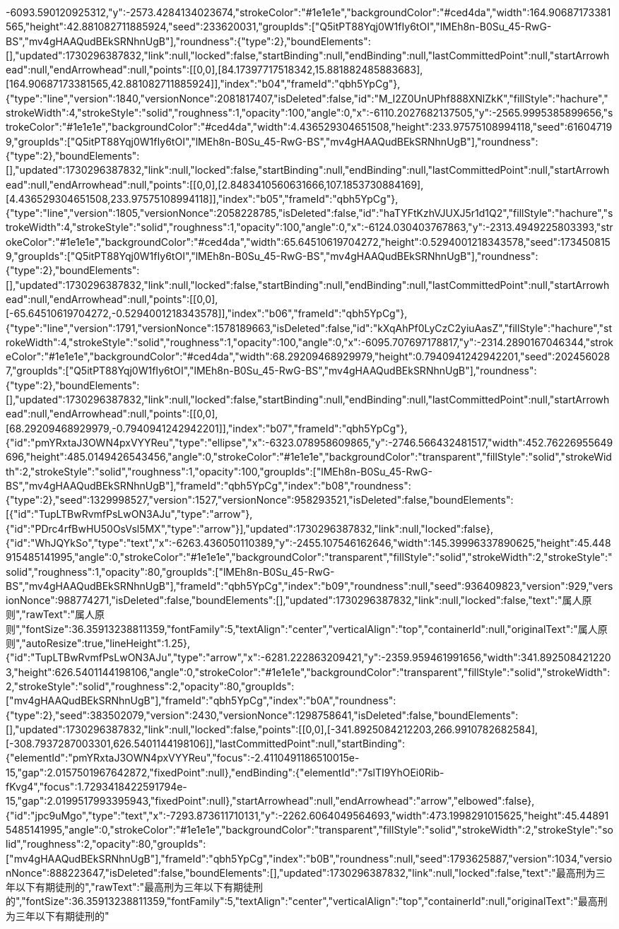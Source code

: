 -6093.590120925312,"y":-2573.4284134023674,"strokeColor":"#1e1e1e","backgroundColor":"#ced4da","width":164.90687173381565,"height":42.881082711885924,"seed":233620031,"groupIds":["Q5itPT88Yqj0W1fIy6tOI","lMEh8n-B0Su_45-RwG-BS","mv4gHAAQudBEkSRNhnUgB"],"roundness":{"type":2},"boundElements":[],"updated":1730296387832,"link":null,"locked":false,"startBinding":null,"endBinding":null,"lastCommittedPoint":null,"startArrowhead":null,"endArrowhead":null,"points":[[0,0],[84.17397717518342,15.881882485883683],[164.90687173381565,42.881082711885924]],"index":"b04","frameId":"qbh5YpCg"},{"type":"line","version":1840,"versionNonce":2081817407,"isDeleted":false,"id":"M_I2Z0UnUPhf888XNlZkK","fillStyle":"hachure","strokeWidth":4,"strokeStyle":"solid","roughness":1,"opacity":100,"angle":0,"x":-6110.2027682137505,"y":-2565.9995385899656,"strokeColor":"#1e1e1e","backgroundColor":"#ced4da","width":4.436529304651508,"height":233.97575108994118,"seed":616047199,"groupIds":["Q5itPT88Yqj0W1fIy6tOI","lMEh8n-B0Su_45-RwG-BS","mv4gHAAQudBEkSRNhnUgB"],"roundness":{"type":2},"boundElements":[],"updated":1730296387832,"link":null,"locked":false,"startBinding":null,"endBinding":null,"lastCommittedPoint":null,"startArrowhead":null,"endArrowhead":null,"points":[[0,0],[2.8483410560631666,107.1853730884169],[4.436529304651508,233.97575108994118]],"index":"b05","frameId":"qbh5YpCg"},{"type":"line","version":1805,"versionNonce":2058228785,"isDeleted":false,"id":"haTYFtKzhVJUXJ5r1d1Q2","fillStyle":"hachure","strokeWidth":4,"strokeStyle":"solid","roughness":1,"opacity":100,"angle":0,"x":-6124.030403767863,"y":-2313.4949225803393,"strokeColor":"#1e1e1e","backgroundColor":"#ced4da","width":65.64510619704272,"height":0.5294001218343578,"seed":1734508159,"groupIds":["Q5itPT88Yqj0W1fIy6tOI","lMEh8n-B0Su_45-RwG-BS","mv4gHAAQudBEkSRNhnUgB"],"roundness":{"type":2},"boundElements":[],"updated":1730296387832,"link":null,"locked":false,"startBinding":null,"endBinding":null,"lastCommittedPoint":null,"startArrowhead":null,"endArrowhead":null,"points":[[0,0],[-65.64510619704272,-0.5294001218343578]],"index":"b06","frameId":"qbh5YpCg"},{"type":"line","version":1791,"versionNonce":1578189663,"isDeleted":false,"id":"kXqAhPf0LyCzC2yiuAasZ","fillStyle":"hachure","strokeWidth":4,"strokeStyle":"solid","roughness":1,"opacity":100,"angle":0,"x":-6095.707697178817,"y":-2314.2890167046344,"strokeColor":"#1e1e1e","backgroundColor":"#ced4da","width":68.29209468929979,"height":0.7940941242942201,"seed":2024560287,"groupIds":["Q5itPT88Yqj0W1fIy6tOI","lMEh8n-B0Su_45-RwG-BS","mv4gHAAQudBEkSRNhnUgB"],"roundness":{"type":2},"boundElements":[],"updated":1730296387832,"link":null,"locked":false,"startBinding":null,"endBinding":null,"lastCommittedPoint":null,"startArrowhead":null,"endArrowhead":null,"points":[[0,0],[68.29209468929979,-0.7940941242942201]],"index":"b07","frameId":"qbh5YpCg"},{"id":"pmYRxtaJ3OWN4pxVYYReu","type":"ellipse","x":-6323.078958609865,"y":-2746.566432481517,"width":452.76226955649696,"height":485.0149426543456,"angle":0,"strokeColor":"#1e1e1e","backgroundColor":"transparent","fillStyle":"solid","strokeWidth":2,"strokeStyle":"solid","roughness":1,"opacity":100,"groupIds":["lMEh8n-B0Su_45-RwG-BS","mv4gHAAQudBEkSRNhnUgB"],"frameId":"qbh5YpCg","index":"b08","roundness":{"type":2},"seed":1329998527,"version":1527,"versionNonce":958293521,"isDeleted":false,"boundElements":[{"id":"TupLTBwRvmfPsLwON3AJu","type":"arrow"},{"id":"PDrc4rfBwHU50OsVsl5MX","type":"arrow"}],"updated":1730296387832,"link":null,"locked":false},{"id":"WhJQYkSo","type":"text","x":-6263.436050110389,"y":-2455.107546162646,"width":145.39996337890625,"height":45.448915485141995,"angle":0,"strokeColor":"#1e1e1e","backgroundColor":"transparent","fillStyle":"solid","strokeWidth":2,"strokeStyle":"solid","roughness":1,"opacity":80,"groupIds":["lMEh8n-B0Su_45-RwG-BS","mv4gHAAQudBEkSRNhnUgB"],"frameId":"qbh5YpCg","index":"b09","roundness":null,"seed":936409823,"version":929,"versionNonce":988774271,"isDeleted":false,"boundElements":[],"updated":1730296387832,"link":null,"locked":false,"text":"属人原则","rawText":"属人原则","fontSize":36.35913238811359,"fontFamily":5,"textAlign":"center","verticalAlign":"top","containerId":null,"originalText":"属人原则","autoResize":true,"lineHeight":1.25},{"id":"TupLTBwRvmfPsLwON3AJu","type":"arrow","x":-6281.222863209421,"y":-2359.959461991656,"width":341.8925084212203,"height":626.5401144198106,"angle":0,"strokeColor":"#1e1e1e","backgroundColor":"transparent","fillStyle":"solid","strokeWidth":2,"strokeStyle":"solid","roughness":2,"opacity":80,"groupIds":["mv4gHAAQudBEkSRNhnUgB"],"frameId":"qbh5YpCg","index":"b0A","roundness":{"type":2},"seed":383502079,"version":2430,"versionNonce":1298758641,"isDeleted":false,"boundElements":[],"updated":1730296387832,"link":null,"locked":false,"points":[[0,0],[-341.8925084212203,266.9910782682584],[-308.7937287003301,626.5401144198106]],"lastCommittedPoint":null,"startBinding":{"elementId":"pmYRxtaJ3OWN4pxVYYReu","focus":-2.4110491186510015e-15,"gap":2.0157501967642872,"fixedPoint":null},"endBinding":{"elementId":"7slTI9YhOEi0Rib-fKvg4","focus":1.7293418422591794e-15,"gap":2.0199517993395943,"fixedPoint":null},"startArrowhead":null,"endArrowhead":"arrow","elbowed":false},{"id":"jpc9uMgo","type":"text","x":-7293.873611710131,"y":-2262.6064049564693,"width":473.1998291015625,"height":45.448915485141995,"angle":0,"strokeColor":"#1e1e1e","backgroundColor":"transparent","fillStyle":"solid","strokeWidth":2,"strokeStyle":"solid","roughness":2,"opacity":80,"groupIds":["mv4gHAAQudBEkSRNhnUgB"],"frameId":"qbh5YpCg","index":"b0B","roundness":null,"seed":1793625887,"version":1034,"versionNonce":888223647,"isDeleted":false,"boundElements":[],"updated":1730296387832,"link":null,"locked":false,"text":"最高刑为三年以下有期徒刑的","rawText":"最高刑为三年以下有期徒刑的","fontSize":36.35913238811359,"fontFamily":5,"textAlign":"center","verticalAlign":"top","containerId":null,"originalText":"最高刑为三年以下有期徒刑的"